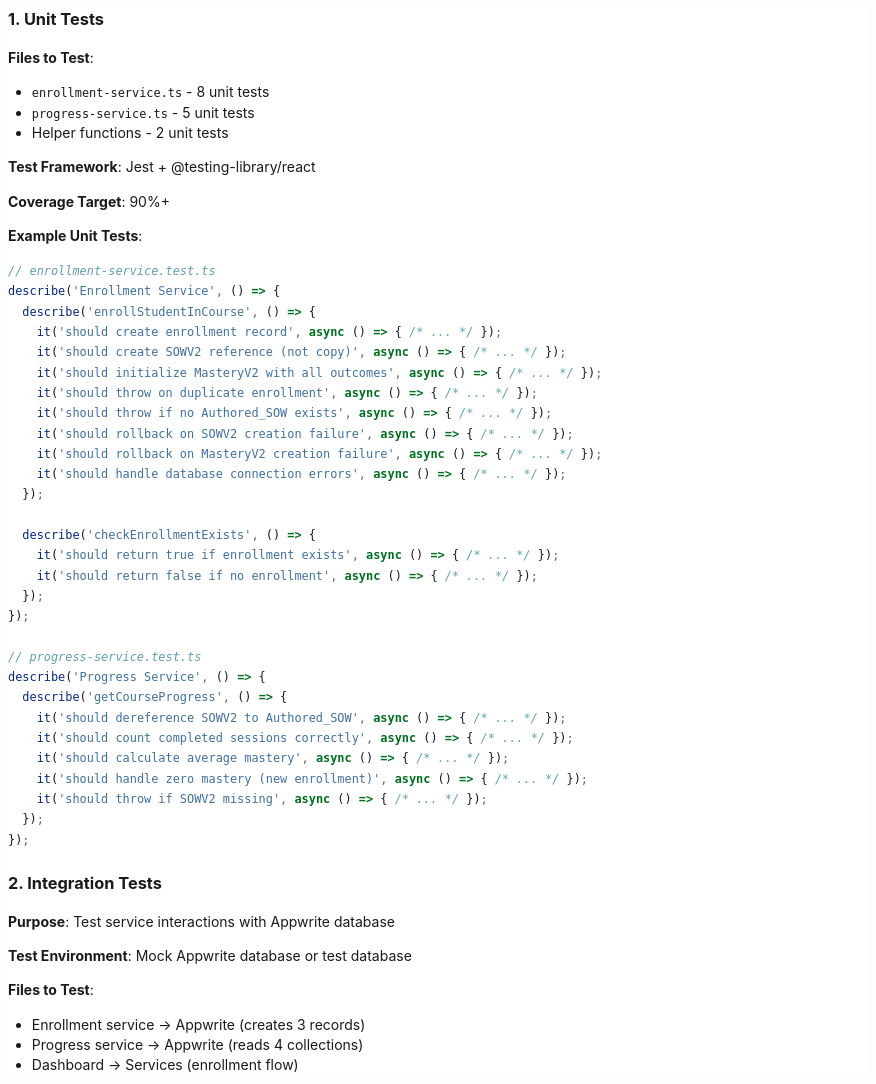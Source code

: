 ### 1. Unit Tests

**Files to Test**:
- `enrollment-service.ts` - 8 unit tests
- `progress-service.ts` - 5 unit tests
- Helper functions - 2 unit tests

**Test Framework**: Jest + @testing-library/react

**Coverage Target**: 90%+

**Example Unit Tests**:

```typescript
// enrollment-service.test.ts
describe('Enrollment Service', () => {
  describe('enrollStudentInCourse', () => {
    it('should create enrollment record', async () => { /* ... */ });
    it('should create SOWV2 reference (not copy)', async () => { /* ... */ });
    it('should initialize MasteryV2 with all outcomes', async () => { /* ... */ });
    it('should throw on duplicate enrollment', async () => { /* ... */ });
    it('should throw if no Authored_SOW exists', async () => { /* ... */ });
    it('should rollback on SOWV2 creation failure', async () => { /* ... */ });
    it('should rollback on MasteryV2 creation failure', async () => { /* ... */ });
    it('should handle database connection errors', async () => { /* ... */ });
  });

  describe('checkEnrollmentExists', () => {
    it('should return true if enrollment exists', async () => { /* ... */ });
    it('should return false if no enrollment', async () => { /* ... */ });
  });
});

// progress-service.test.ts
describe('Progress Service', () => {
  describe('getCourseProgress', () => {
    it('should dereference SOWV2 to Authored_SOW', async () => { /* ... */ });
    it('should count completed sessions correctly', async () => { /* ... */ });
    it('should calculate average mastery', async () => { /* ... */ });
    it('should handle zero mastery (new enrollment)', async () => { /* ... */ });
    it('should throw if SOWV2 missing', async () => { /* ... */ });
  });
});
```

### 2. Integration Tests

**Purpose**: Test service interactions with Appwrite database

**Test Environment**: Mock Appwrite database or test database

**Files to Test**:
- Enrollment service → Appwrite (creates 3 records)
- Progress service → Appwrite (reads 4 collections)
- Dashboard → Services (enrollment flow)

